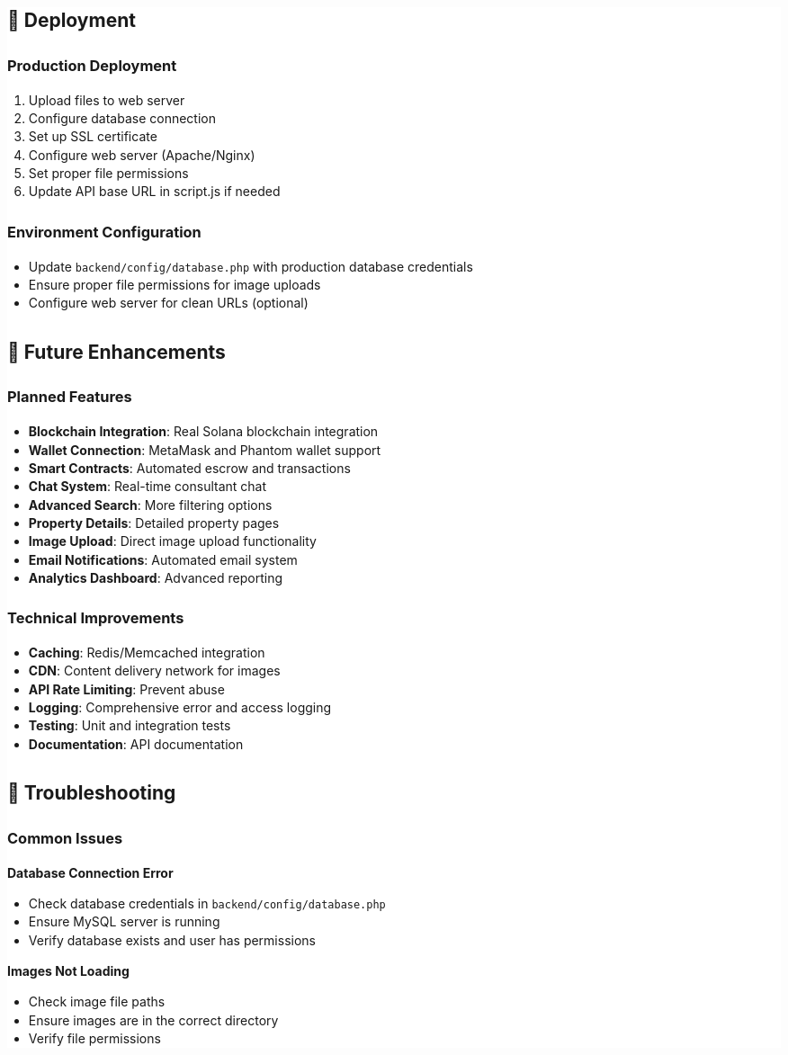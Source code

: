 ## 🚀 Deployment

### Production Deployment
1. Upload files to web server
2. Configure database connection
3. Set up SSL certificate
4. Configure web server (Apache/Nginx)
5. Set proper file permissions
6. Update API base URL in script.js if needed

### Environment Configuration
- Update `backend/config/database.php` with production database credentials
- Ensure proper file permissions for image uploads
- Configure web server for clean URLs (optional)

## 🔄 Future Enhancements

### Planned Features
- **Blockchain Integration**: Real Solana blockchain integration
- **Wallet Connection**: MetaMask and Phantom wallet support
- **Smart Contracts**: Automated escrow and transactions
- **Chat System**: Real-time consultant chat
- **Advanced Search**: More filtering options
- **Property Details**: Detailed property pages
- **Image Upload**: Direct image upload functionality
- **Email Notifications**: Automated email system
- **Analytics Dashboard**: Advanced reporting

### Technical Improvements
- **Caching**: Redis/Memcached integration
- **CDN**: Content delivery network for images
- **API Rate Limiting**: Prevent abuse
- **Logging**: Comprehensive error and access logging
- **Testing**: Unit and integration tests
- **Documentation**: API documentation

## 🐛 Troubleshooting

### Common Issues

**Database Connection Error**
- Check database credentials in `backend/config/database.php`
- Ensure MySQL server is running
- Verify database exists and user has permissions

**Images Not Loading**
- Check image file paths
- Ensure images are in the correct directory
- Verify file permissions
